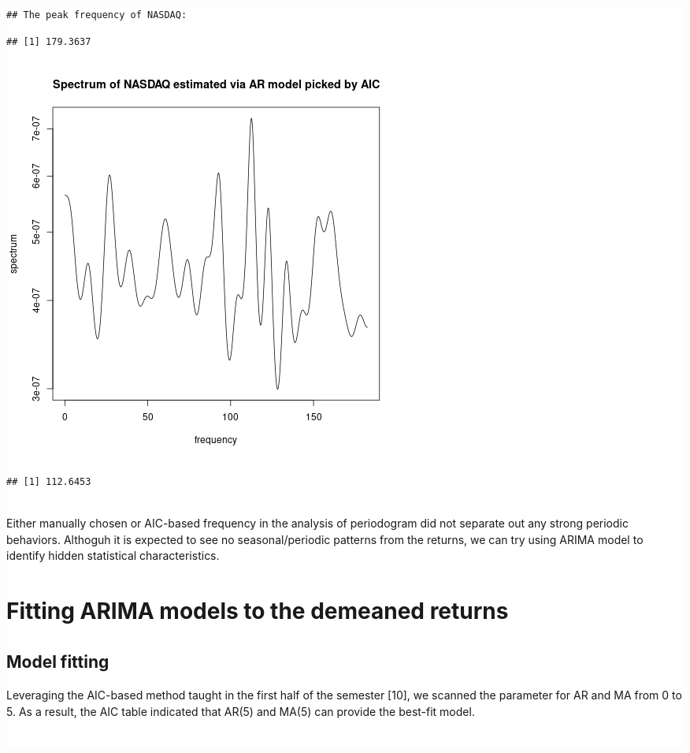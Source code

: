 ```
## The peak frequency of NASDAQ:
```

```
## [1] 179.3637
```

![plot of chunk unnamed-chunk-4](figure/unnamed-chunk-4-3.png)

```
## [1] 112.6453
```
<br>
Either manually chosen or AIC-based frequency in the analysis of periodogram did not separate out any strong periodic behaviors. Althoguh it is expected to see no seasonal/periodic patterns from the returns, we can try using ARIMA model to identify hidden statistical characteristics.
<br>


# Fitting ARIMA models to the demeaned returns
## Model fitting
Leveraging the AIC-based method taught in the first half of the semester [10], we scanned the parameter for AR and MA from 0 to 5. As a result, the AIC table indicated that AR(5) and MA(5) can provide the best-fit model.

<br>
